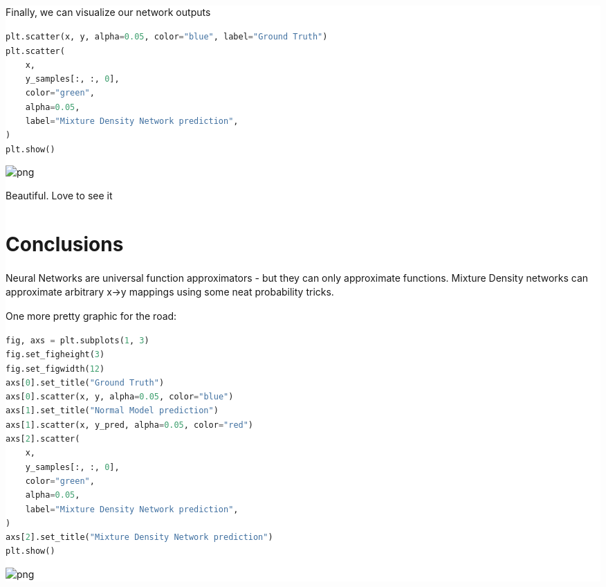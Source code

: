 Finally, we can visualize our network outputs


```python
plt.scatter(x, y, alpha=0.05, color="blue", label="Ground Truth")
plt.scatter(
    x,
    y_samples[:, :, 0],
    color="green",
    alpha=0.05,
    label="Mixture Density Network prediction",
)
plt.show()
```


    
![png](/img/examples/keras_recipes/approximating_non_function_mappings/approximating_non_function_mappings_35_0.png)
    


Beautiful.  Love to see it

# Conclusions

Neural Networks are universal function approximators - but they can only
approximate functions.  Mixture Density networks can approximate arbitrary
x->y mappings using some neat probability tricks.

One more pretty graphic for the road:


```python
fig, axs = plt.subplots(1, 3)
fig.set_figheight(3)
fig.set_figwidth(12)
axs[0].set_title("Ground Truth")
axs[0].scatter(x, y, alpha=0.05, color="blue")
axs[1].set_title("Normal Model prediction")
axs[1].scatter(x, y_pred, alpha=0.05, color="red")
axs[2].scatter(
    x,
    y_samples[:, :, 0],
    color="green",
    alpha=0.05,
    label="Mixture Density Network prediction",
)
axs[2].set_title("Mixture Density Network prediction")
plt.show()
```


    
![png](/img/examples/keras_recipes/approximating_non_function_mappings/approximating_non_function_mappings_37_0.png)
    

